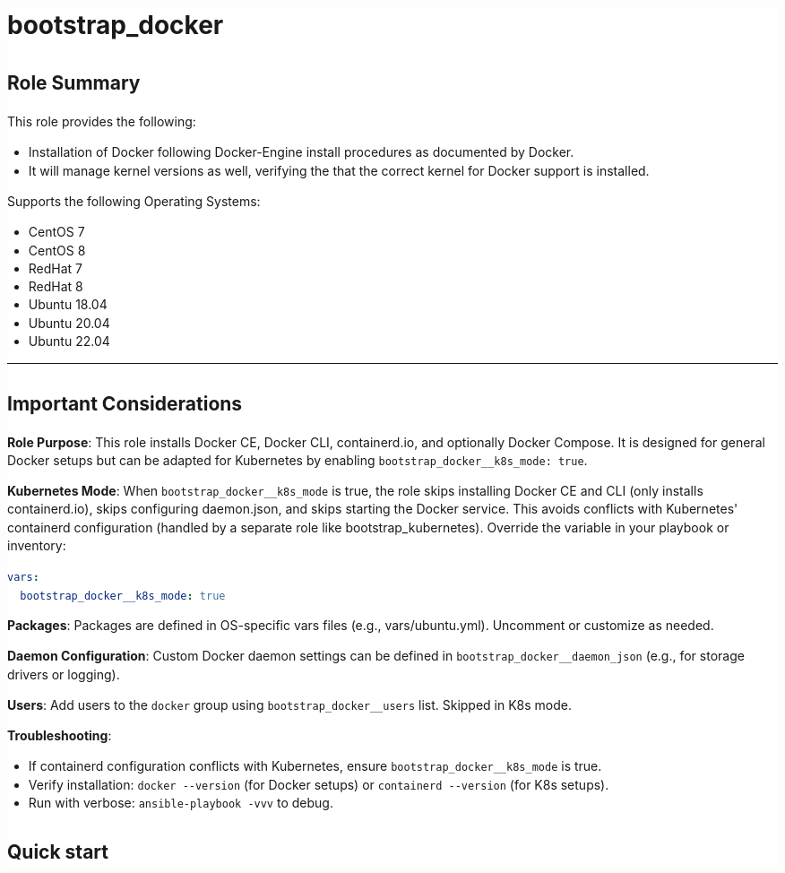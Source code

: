 # bootstrap_docker

## Role Summary

This role provides the following:
* Installation of Docker following Docker-Engine install procedures as documented by Docker.
* It will manage kernel versions as well, verifying the that the correct kernel for Docker support is installed.

Supports the following Operating Systems:
* CentOS 7
* CentOS 8
* RedHat 7
* RedHat 8
* Ubuntu 18.04
* Ubuntu 20.04
* Ubuntu 22.04

---

## Important Considerations

**Role Purpose**: This role installs Docker CE, Docker CLI, containerd.io, and optionally Docker Compose. It is designed for general Docker setups but can be adapted for Kubernetes by enabling `bootstrap_docker__k8s_mode: true`.

**Kubernetes Mode**: When `bootstrap_docker__k8s_mode` is true, the role skips installing Docker CE and CLI (only installs containerd.io), skips configuring daemon.json, and skips starting the Docker service. This avoids conflicts with Kubernetes' containerd configuration (handled by a separate role like bootstrap_kubernetes). Override the variable in your playbook or inventory:
  ```yaml
  vars:
    bootstrap_docker__k8s_mode: true
  ```

**Packages**: Packages are defined in OS-specific vars files (e.g., vars/ubuntu.yml). Uncomment or customize as needed.

**Daemon Configuration**: Custom Docker daemon settings can be defined in `bootstrap_docker__daemon_json` (e.g., for storage drivers or logging).

**Users**: Add users to the `docker` group using `bootstrap_docker__users` list. Skipped in K8s mode.

**Troubleshooting**:
- If containerd configuration conflicts with Kubernetes, ensure `bootstrap_docker__k8s_mode` is true.
- Verify installation: `docker --version` (for Docker setups) or `containerd --version` (for K8s setups).
- Run with verbose: `ansible-playbook -vvv` to debug.

## Quick start
